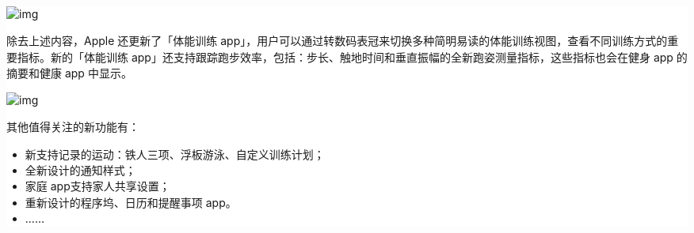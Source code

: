 ![img](https://cdn.sspai.com/editor/u_/caf7505b34tbmvch3rf0.png?imageView2/2/w/1120/q/90/interlace/1/ignore-error/1)

除去上述内容，Apple 还更新了「体能训练 app」，用户可以通过转数码表冠来切换多种简明易读的体能训练视图，查看不同训练方式的重要指标。新的「体能训练 app」还支持跟踪跑步效率，包括：步长、触地时间和垂直振幅的全新跑姿测量指标，这些指标也会在健身 app 的摘要和健康 app 中显示。

![img](https://cdn.sspai.com/editor/u_/caf750db34tbmlhk7030.png?imageView2/2/w/1120/q/90/interlace/1/ignore-error/1)

其他值得关注的新功能有：

- 新支持记录的运动：铁人三项、浮板游泳、自定义训练计划；
- 全新设计的通知样式；
- 家庭 app支持家人共享设置；
- 重新设计的程序坞、日历和提醒事项 app。
- ……
